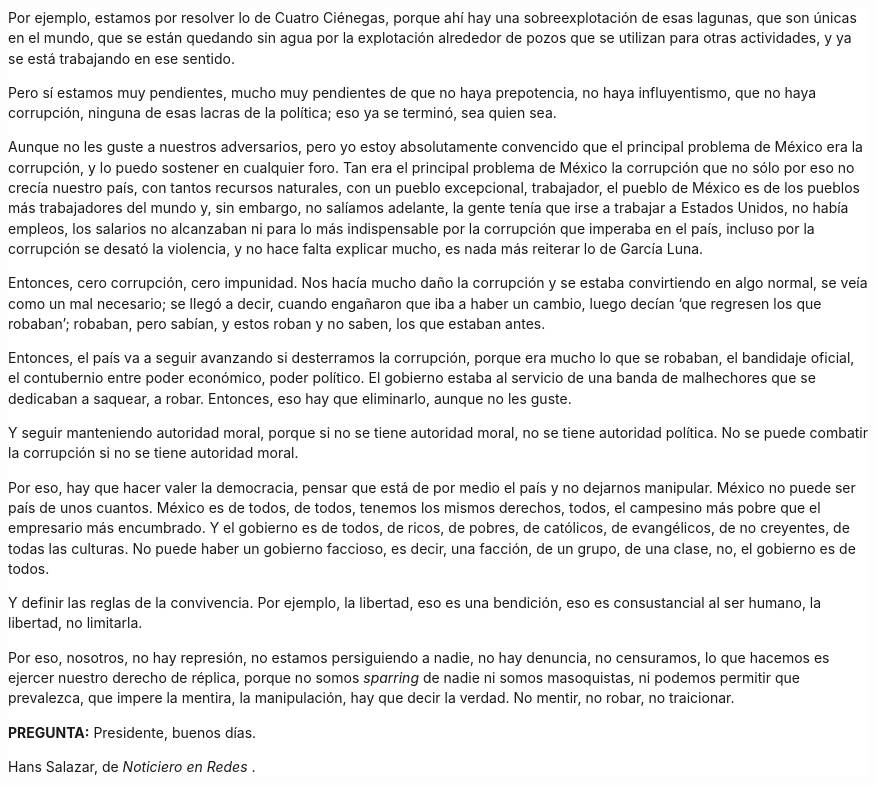 Por ejemplo, estamos por resolver lo de Cuatro Ciénegas, porque ahí hay una
sobreexplotación de esas lagunas, que son únicas en el mundo, que se están
quedando sin agua por la explotación alrededor de pozos que se utilizan para
otras actividades, y ya se está trabajando en ese sentido.

Pero sí estamos muy pendientes, mucho muy pendientes de que no haya
prepotencia, no haya influyentismo, que no haya corrupción, ninguna de esas
lacras de la política; eso ya se terminó, sea quien sea.

Aunque no les guste a nuestros adversarios, pero yo estoy absolutamente
convencido que el principal problema de México era la corrupción, y lo puedo
sostener en cualquier foro. Tan era el principal problema de México la
corrupción que no sólo por eso no crecía nuestro país, con tantos recursos
naturales, con un pueblo excepcional, trabajador, el pueblo de México es de
los pueblos más trabajadores del mundo y, sin embargo, no salíamos adelante,
la gente tenía que irse a trabajar a Estados Unidos, no había empleos, los
salarios no alcanzaban ni para lo más indispensable por la corrupción que
imperaba en el país, incluso por la corrupción se desató la violencia, y no
hace falta explicar mucho, es nada más reiterar lo de García Luna.

Entonces, cero corrupción, cero impunidad. Nos hacía mucho daño la corrupción
y se estaba convirtiendo en algo normal, se veía como un mal necesario; se
llegó a decir, cuando engañaron que iba a haber un cambio, luego decían ‘que
regresen los que robaban’; robaban, pero sabían, y estos roban y no saben, los
que estaban antes.

Entonces, el país va a seguir avanzando si desterramos la corrupción, porque
era mucho lo que se robaban, el bandidaje oficial, el contubernio entre poder
económico, poder político. El gobierno estaba al servicio de una banda de
malhechores que se dedicaban a saquear, a robar. Entonces, eso hay que
eliminarlo, aunque no les guste.

Y seguir manteniendo autoridad moral, porque si no se tiene autoridad moral,
no se tiene autoridad política. No se puede combatir la corrupción si no se
tiene autoridad moral.

Por eso, hay que hacer valer la democracia, pensar que está de por medio el
país y no dejarnos manipular. México no puede ser país de unos cuantos. México
es de todos, de todos, tenemos los mismos derechos, todos, el campesino más
pobre que el empresario más encumbrado. Y el gobierno es de todos, de ricos,
de pobres, de católicos, de evangélicos, de no creyentes, de todas las
culturas. No puede haber un gobierno faccioso, es decir, una facción, de un
grupo, de una clase, no, el gobierno es de todos.

Y definir las reglas de la convivencia. Por ejemplo, la libertad, eso es una
bendición, eso es consustancial al ser humano, la libertad, no limitarla.

Por eso, nosotros, no hay represión, no estamos persiguiendo a nadie, no hay
denuncia, no censuramos, lo que hacemos es ejercer nuestro derecho de réplica,
porque no somos _sparring_ de nadie ni somos masoquistas, ni podemos permitir
que prevalezca, que impere la mentira, la manipulación, hay que decir la
verdad. No mentir, no robar, no traicionar.

**PREGUNTA:** Presidente, buenos días.

Hans Salazar, de _Noticiero en Redes_ .
